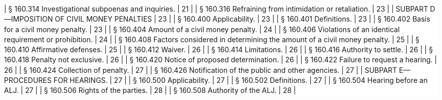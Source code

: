 | § 160.314 Investigational subpoenas and inquiries.                                                                         | 21                                                                                                              |
| § 160.316 Refraining from intimidation or retaliation.                                                                     | 23                                                                                                              |
| SUBPART D—IMPOSITION OF CIVIL MONEY PENALTIES                                                                              | 23                                                                                                              |
| § 160.400 Applicability.                                                                                                   | 23                                                                                                              |
| § 160.401 Definitions.                                                                                                     | 23                                                                                                              |
| § 160.402 Basis for a civil money penalty.                                                                                 | 23                                                                                                              |
| § 160.404 Amount of a civil money penalty.                                                                                 | 24                                                                                                              |
| § 160.406 Violations of an identical requirement or prohibition.                                                           | 24                                                                                                              |
| § 160.408 Factors considered in determining the amount of a civil money penalty.                                           | 25                                                                                                              |
| § 160.410 Affirmative defenses.                                                                                            | 25                                                                                                              |
| § 160.412 Waiver.                                                                                                          | 26                                                                                                              |
| § 160.414 Limitations.                                                                                                     | 26                                                                                                              |
| § 160.416 Authority to settle.                                                                                             | 26                                                                                                              |
| § 160.418 Penalty not exclusive.                                                                                           | 26                                                                                                              |
| § 160.420 Notice of proposed determination.                                                                                | 26                                                                                                              |
| § 160.422 Failure to request a hearing.                                                                                    | 26                                                                                                              |
| § 160.424 Collection of penalty.                                                                                           | 27                                                                                                              |
| § 160.426 Notification of the public and other agencies.                                                                   | 27                                                                                                              |
| SUBPART E—PROCEDURES FOR HEARINGS.                                                                                         | 27                                                                                                              |
| § 160.500 Applicability.                                                                                                   | 27                                                                                                              |
| § 160.502 Definitions.                                                                                                     | 27                                                                                                              |
| § 160.504 Hearing before an ALJ.                                                                                           | 27                                                                                                              |
| § 160.506 Rights of the parties.                                                                                           | 28                                                                                                              |
| § 160.508 Authority of the ALJ.                                                                                            | 28                                                                                                              |
